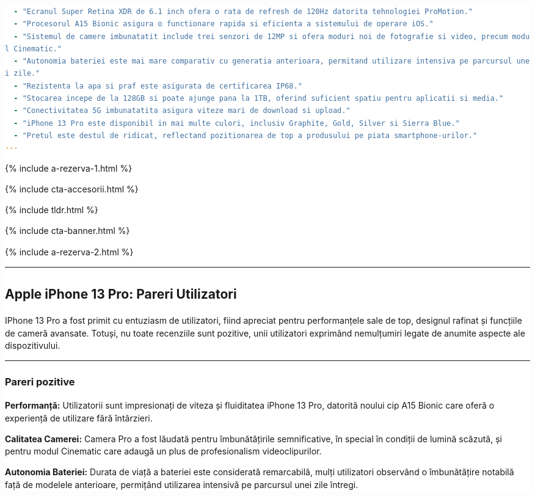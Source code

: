 ```yaml
  - "Ecranul Super Retina XDR de 6.1 inch ofera o rata de refresh de 120Hz datorita tehnologiei ProMotion."
  - "Procesorul A15 Bionic asigura o functionare rapida si eficienta a sistemului de operare iOS."
  - "Sistemul de camere imbunatatit include trei senzori de 12MP si ofera moduri noi de fotografie si video, precum modul Cinematic."
  - "Autonomia bateriei este mai mare comparativ cu generatia anterioara, permitand utilizare intensiva pe parcursul unei zile."
  - "Rezistenta la apa si praf este asigurata de certificarea IP68."
  - "Stocarea incepe de la 128GB si poate ajunge pana la 1TB, oferind suficient spatiu pentru aplicatii si media."
  - "Conectivitatea 5G imbunatatita asigura viteze mari de download si upload."
  - "iPhone 13 Pro este disponibil in mai multe culori, inclusiv Graphite, Gold, Silver si Sierra Blue."
  - "Pretul este destul de ridicat, reflectand pozitionarea de top a produsului pe piata smartphone-urilor."
---
```



{% include a-rezerva-1.html %}


{% include cta-accesorii.html %}


{% include tldr.html %}


{% include cta-banner.html %}


{% include a-rezerva-2.html %}


---
## Apple iPhone 13 Pro: Pareri Utilizatori

<span class="drop-caps">I</span>Phone 13 Pro a fost primit cu entuziasm de utilizatori, fiind apreciat pentru performanțele sale de top, designul rafinat și funcțiile de cameră avansate. Totuși, nu toate recenziile sunt pozitive, unii utilizatori exprimând nemulțumiri legate de anumite aspecte ale dispozitivului.

<hr>

### Pareri pozitive

<div class="pareri-poz" markdown="1">

**Performanță:** Utilizatorii sunt impresionați de viteza și fluiditatea iPhone 13 Pro, datorită noului cip A15 Bionic care oferă o experiență de utilizare fără întârzieri.

**Calitatea Camerei:** Camera Pro a fost lăudată pentru îmbunătățirile semnificative, în special în condiții de lumină scăzută, și pentru modul Cinematic care adaugă un plus de profesionalism videoclipurilor.

**Autonomia Bateriei:** Durata de viață a bateriei este considerată remarcabilă, mulți utilizatori observând o îmbunătățire notabilă față de modelele anterioare, permițând utilizarea intensivă pe parcursul unei zile întregi.
